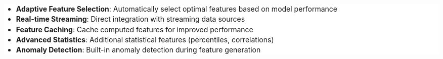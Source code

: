 - **Adaptive Feature Selection**: Automatically select optimal features based on model performance
- **Real-time Streaming**: Direct integration with streaming data sources
- **Feature Caching**: Cache computed features for improved performance
- **Advanced Statistics**: Additional statistical features (percentiles, correlations)
- **Anomaly Detection**: Built-in anomaly detection during feature generation